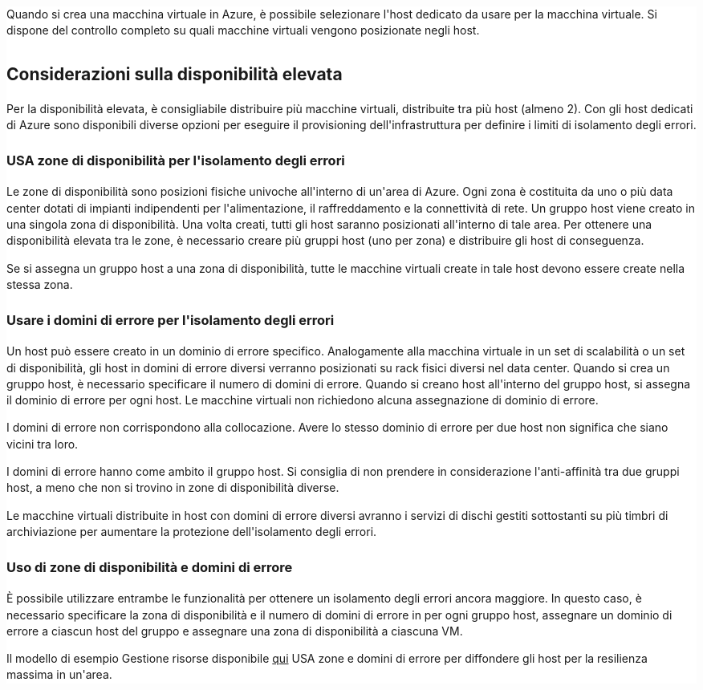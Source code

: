 Quando si crea una macchina virtuale in Azure, è possibile selezionare l'host dedicato da usare per la macchina virtuale. Si dispone del controllo completo su quali macchine virtuali vengono posizionate negli host.


## <a name="high-availability-considerations"></a>Considerazioni sulla disponibilità elevata 

Per la disponibilità elevata, è consigliabile distribuire più macchine virtuali, distribuite tra più host (almeno 2). Con gli host dedicati di Azure sono disponibili diverse opzioni per eseguire il provisioning dell'infrastruttura per definire i limiti di isolamento degli errori.

### <a name="use-availability-zones-for-fault-isolation"></a>USA zone di disponibilità per l'isolamento degli errori

Le zone di disponibilità sono posizioni fisiche univoche all'interno di un'area di Azure. Ogni zona è costituita da uno o più data center dotati di impianti indipendenti per l'alimentazione, il raffreddamento e la connettività di rete. Un gruppo host viene creato in una singola zona di disponibilità. Una volta creati, tutti gli host saranno posizionati all'interno di tale area. Per ottenere una disponibilità elevata tra le zone, è necessario creare più gruppi host (uno per zona) e distribuire gli host di conseguenza.

Se si assegna un gruppo host a una zona di disponibilità, tutte le macchine virtuali create in tale host devono essere create nella stessa zona.

### <a name="use-fault-domains-for-fault-isolation"></a>Usare i domini di errore per l'isolamento degli errori

Un host può essere creato in un dominio di errore specifico. Analogamente alla macchina virtuale in un set di scalabilità o un set di disponibilità, gli host in domini di errore diversi verranno posizionati su rack fisici diversi nel data center. Quando si crea un gruppo host, è necessario specificare il numero di domini di errore. Quando si creano host all'interno del gruppo host, si assegna il dominio di errore per ogni host. Le macchine virtuali non richiedono alcuna assegnazione di dominio di errore.

I domini di errore non corrispondono alla collocazione. Avere lo stesso dominio di errore per due host non significa che siano vicini tra loro.

I domini di errore hanno come ambito il gruppo host. Si consiglia di non prendere in considerazione l'anti-affinità tra due gruppi host, a meno che non si trovino in zone di disponibilità diverse.

Le macchine virtuali distribuite in host con domini di errore diversi avranno i servizi di dischi gestiti sottostanti su più timbri di archiviazione per aumentare la protezione dell'isolamento degli errori.

### <a name="using-availability-zones-and-fault-domains"></a>Uso di zone di disponibilità e domini di errore

È possibile utilizzare entrambe le funzionalità per ottenere un isolamento degli errori ancora maggiore. In questo caso, è necessario specificare la zona di disponibilità e il numero di domini di errore in per ogni gruppo host, assegnare un dominio di errore a ciascun host del gruppo e assegnare una zona di disponibilità a ciascuna VM.

Il modello di esempio Gestione risorse disponibile [qui](https://github.com/Azure/azure-quickstart-templates/blob/master/201-vm-dedicated-hosts/README.md) USA zone e domini di errore per diffondere gli host per la resilienza massima in un'area.
